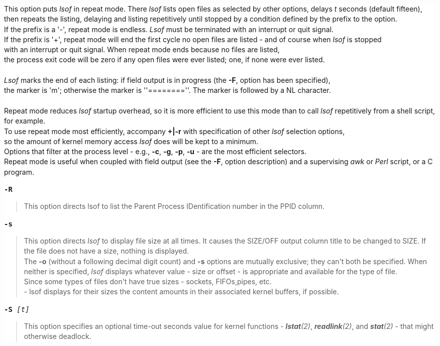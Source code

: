 <p>This option puts <i>lsof</i> in repeat mode. There <i>lsof</i> lists open files as selected by other options, delays <i>t</i> seconds (default fifteen),
then repeats the listing, delaying and listing repetitively until stopped by a condition defined by the prefix to the option.
<br>If the prefix is a '-', repeat mode is endless.
<i>Lsof</i> must be terminated with an interrupt or quit signal.
<br>
If the prefix is '+', repeat mode will end the first cycle no open files are listed - and of course when <i>lsof</i> is stopped<br>
with an interrupt or quit signal. When repeat mode ends because no files are listed,<br> 
the process
exit code will be zero if any open files were ever listed; one, if none were ever listed.<br>
<i><br>
Lsof</i>
marks the end of each listing: if field output is in progress (the <b>-F</b>, option has been specified), <br>
the marker is 'm'; otherwise the marker is
''========''. The marker is followed by a NL character.
<br>
<br>Repeat mode reduces
<i>lsof</i> startup overhead, so it is more efficient to use this mode than to call <i>lsof</i> repetitively from a shell script, for example.
<br>
To use repeat mode most efficiently, accompany <b>+|-r</b> with specification of other <i>lsof</i> selection options, <br>
so the amount of kernel memory access <i>lsof</i> does will be kept to a minimum.
<br>
Options that filter at the process level - e.g., <b>-c</b>, <b>-g</b>, <b>-p</b>, <b>-u</b> - are the most efficient selectors.
<br>
Repeat mode is useful when coupled with field output (see the
<b>-F</b>, option description) and a supervising <i>awk</i> or <i>Perl</i> script, or a C program.
<br>
</p>
</blockquote>

<pre><b>-R</b>
</pre><blockquote>
<p>This option directs lsof to list the Parent Process IDentification number in the PPID column.
</p>
</blockquote><pre><b>-s</b>
</pre>
<blockquote>
<p>This option directs <i>lsof</i> to display file size at all times. It causes the SIZE/OFF output column title to be changed to SIZE. If the file does not
have a size, nothing is displayed.
<br>The
<b>-o</b> (without a following decimal digit count) and <b>-s</b> options are mutually exclusive; they can't both be specified. When neither is specified,
<i>lsof</i> displays whatever value - size or offset - is appropriate and available for the type of file.
<br>Since some types of files don't have true sizes - sockets, FIFOs,pipes, etc.<br> 
- lsof displays for their sizes the content amounts in their associated kernel buffers, if possible.
<br>
</p>
</blockquote>
<pre><b>-S</b> <i>[t]</i>
</pre>
<blockquote>
<p>This option specifies an optional time-out seconds value for kernel functions - <i><b>lstat</b>(2)</i>, <i><b>readlink</b>(2)</i>, and <i><b>stat</b>(2)</i> - that might
otherwise deadlock. <br>